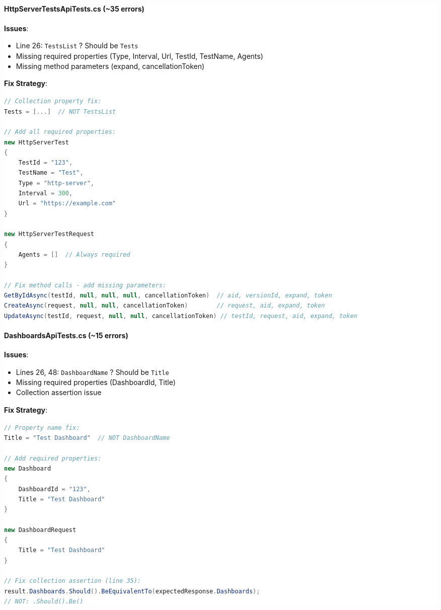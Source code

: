 #### **HttpServerTestsApiTests.cs** (~35 errors)
**Issues**:
- Line 26: `TestsList` ? Should be `Tests`
- Missing required properties (Type, Interval, Url, TestId, TestName, Agents)
- Missing method parameters (expand, cancellationToken)

**Fix Strategy**:
```csharp
// Collection property fix:
Tests = [...]  // NOT TestsList

// Add all required properties:
new HttpServerTest 
{
    TestId = "123",
    TestName = "Test",
    Type = "http-server",
    Interval = 300,
    Url = "https://example.com"
}

new HttpServerTestRequest
{
    Agents = []  // Always required
}

// Fix method calls - add missing parameters:
GetByIdAsync(testId, null, null, null, cancellationToken)  // aid, versionId, expand, token
CreateAsync(request, null, null, cancellationToken)        // request, aid, expand, token
UpdateAsync(testId, request, null, null, cancellationToken) // testId, request, aid, expand, token
```

#### **DashboardsApiTests.cs** (~15 errors)
**Issues**:
- Lines 26, 48: `DashboardName` ? Should be `Title`
- Missing required properties (DashboardId, Title)
- Collection assertion issue

**Fix Strategy**:
```csharp
// Property name fix:
Title = "Test Dashboard"  // NOT DashboardName

// Add required properties:
new Dashboard 
{
    DashboardId = "123",
    Title = "Test Dashboard"
}

new DashboardRequest
{
    Title = "Test Dashboard"
}

// Fix collection assertion (line 35):
result.Dashboards.Should().BeEquivalentTo(expectedResponse.Dashboards);
// NOT: .Should().Be()
```
